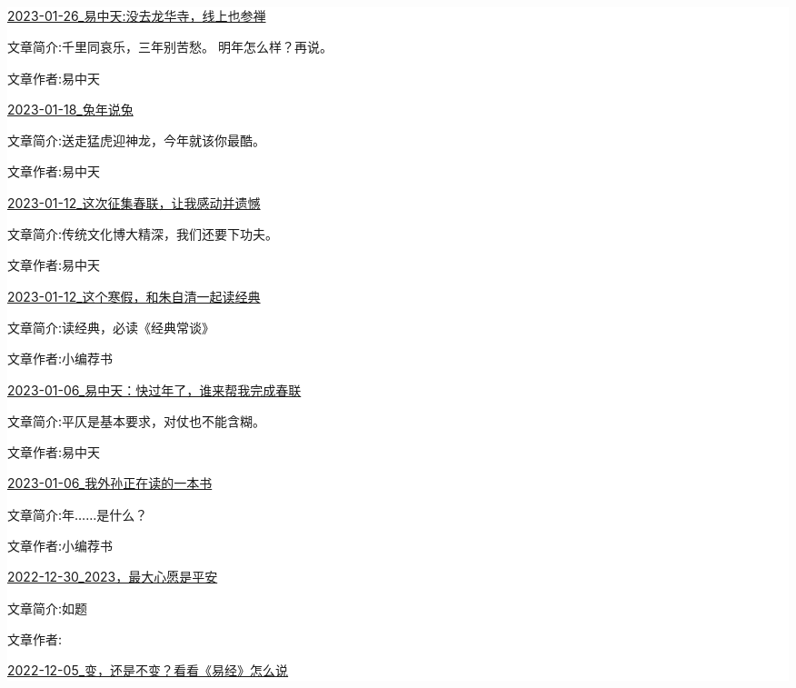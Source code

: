 [2023-01-26_易中天:没去龙华寺，线上也参禅](http://mp.weixin.qq.com/s?__biz=MzA5NDIxMDAwMw==&mid=2650234533&idx=1&sn=8241c3c2ba2d4ff607ff14027d05bd03&chksm=8851ec19bf26650f7520a6fa189546341b1422d8e0c432b965572ef793c95ba4d3dfd716d8c8#rd)

文章简介:千里同哀乐，三年别苦愁。
明年怎么样？再说。

文章作者:易中天

[2023-01-18_兔年说兔](http://mp.weixin.qq.com/s?__biz=MzA5NDIxMDAwMw==&mid=2650234284&idx=1&sn=79384f1326ff2ae7f05c5b5611fb2d63&chksm=8851ef10bf26660676a4e4ede2a771573dd35c2b3efabb3dd68f459e194374bceba0618b2e41#rd)

文章简介:送走猛虎迎神龙，今年就该你最酷。

文章作者:易中天

[2023-01-12_这次征集春联，让我感动并遗憾](http://mp.weixin.qq.com/s?__biz=MzA5NDIxMDAwMw==&mid=2650234242&idx=1&sn=e890a71517b8d7ddccd92b0d75c479c4&chksm=8851ef3ebf26662800fe21fd9d98b4f6c9332cc29d879bb00d853c6b6183df2e8ee9dfab4cf5#rd)

文章简介:传统文化博大精深，我们还要下功夫。

文章作者:易中天

[2023-01-12_这个寒假，和朱自清一起读经典](http://mp.weixin.qq.com/s?__biz=MzA5NDIxMDAwMw==&mid=2650234242&idx=2&sn=46ad80c696963aa0ae3df8e1c2e9a878&chksm=8851ef3ebf2666282fc9c6b7d6dfebd5d38fa2b5fc815264f50d27b5eb1f56a4a7d4730f20c1#rd)

文章简介:读经典，必读《经典常谈》

文章作者:小编荐书

[2023-01-06_易中天：快过年了，谁来帮我完成春联](http://mp.weixin.qq.com/s?__biz=MzA5NDIxMDAwMw==&mid=2650233809&idx=1&sn=c591bb47891ef3d7ca28cba2391e852f&chksm=8851e96dbf26607b36fa02da61e2b5737a3373df55d276c6a4fd5e0d531f84229b488ff47a52#rd)

文章简介:平仄是基本要求，对仗也不能含糊。

文章作者:易中天

[2023-01-06_我外孙正在读的一本书](http://mp.weixin.qq.com/s?__biz=MzA5NDIxMDAwMw==&mid=2650233809&idx=2&sn=fc0bde59ad0575fc204eeb9e1e7e6846&chksm=8851e96dbf26607bd10d596d5e57067b030c5dd96c6abbb30ab20c5f2b48996542a417747333#rd)

文章简介:年……是什么？

文章作者:小编荐书

[2022-12-30_2023，最大心愿是平安](http://mp.weixin.qq.com/s?__biz=MzA5NDIxMDAwMw==&mid=2650233716&idx=1&sn=cd268d58aaf75856794040dd65d119b4&chksm=8851e9c8bf2660de0488f91df2b8056f5313f1d3d0090d4389532c86f011e57deb8309285b5e#rd)

文章简介:如题

文章作者:

[2022-12-05_变，还是不变？看看《易经》怎么说](http://mp.weixin.qq.com/s?__biz=MzA5NDIxMDAwMw==&mid=2650233689&idx=1&sn=5fbb4734d14eb8da4e13592ec47f0f3b&chksm=8851e9e5bf2660f356d7400b8db5c7de82a969105ebf061178bc361c7671e508d44528789da0#rd)
